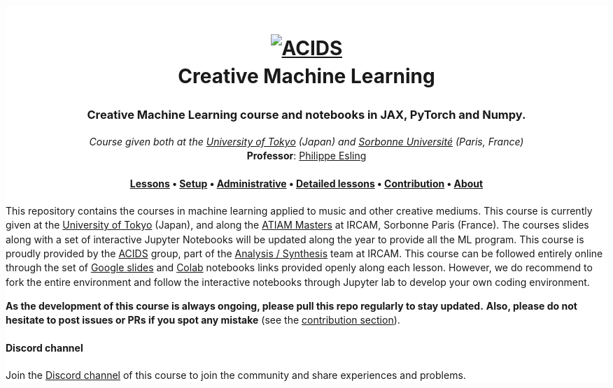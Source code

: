 <div align="center">
<h1>
  <br>
  <a href="http://acids.ircam.fr"><img src="images/logo_acids.png" alt="ACIDS" width="200"></a>
  <br>
  Creative Machine Learning
  <br>
</h1>

<h3>Creative Machine Learning course and notebooks in JAX, PyTorch and Numpy.</h3>


<center>
<i>Course given both at the <a href="https://www.u-tokyo.ac.jp/en/index.html" target="_blank">University of Tokyo</a> (Japan) and <a href="https://www.sorbonne-universite.fr/" target="_blank">Sorbonne Université</a> (Paris, France)</i><br/>
<b>Professor</b>: <a href="http://esling.github.io" target="_blank">Philippe Esling</a>
</center>

<h4>
  <a href="#lessons">Lessons</a> •
  <a href="#setup">Setup</a> •
  <a href="#administrative">Administrative</a> •
  <a href="#details">Detailed lessons</a> •
  <a href="#contribution">Contribution</a> •
  <a href="#about">About</a>
</h4>
</div>

This repository contains the courses in machine learning applied to music and other creative mediums.
This course is currently given at the [University of Tokyo](https://www.u-tokyo.ac.jp/en/index.html) (Japan), and along the [ATIAM Masters](http://atiam.ircam.fr) at IRCAM, Sorbonne Paris (France). 
The courses slides along with a set of interactive Jupyter Notebooks will be updated along the year to provide all the ML program.
This course is proudly provided by the <a href="http://github.com/acids-ircam" target="_blank">ACIDS</a> group, part of the [Analysis / Synthesis](http://anasynth.ircam.fr/home/english) team at IRCAM.
This course can be followed entirely online through the set of [Google slides](http://slides.google.com) and [Colab](http://colab.google.com) notebooks links provided openly along each lesson.
However, we do recommend to fork the entire environment and follow the interactive notebooks through Jupyter lab to develop your
own coding environment.

**As the development of this course is always ongoing, please pull this repo regularly to stay updated.**
**Also, please do not hesitate to post issues or PRs if you spot any mistake** (see the [contribution section](#contribution)).

#### Discord channel

Join the [Discord channel](https://discord.gg/meWN48rynW) of this course to join
the community and share experiences and problems.
